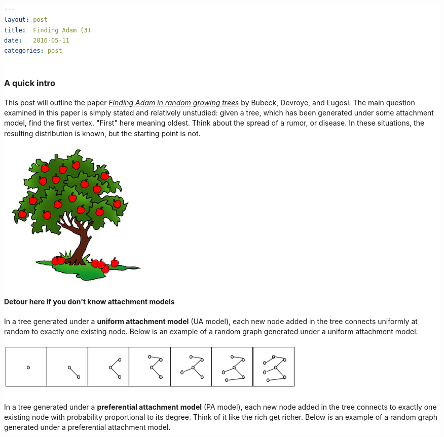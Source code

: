 ```yaml
---
layout: post
title:  Finding Adam (3)
date:   2016-05-11
categories: post
---
```

###  A quick intro


This post will outline the paper [*Finding Adam in random growing trees*](https://arxiv.org/abs/1411.3317) by Bubeck, Devroye, and Lugosi. The main question examined in this paper is simply stated and relatively unstudied:
given a tree, which has been generated under some attachment model, find the first vertex. "First" here meaning oldest.
Think about the spread of a rumor, or disease. In these situations, the resulting distribution is known, but the starting point is not.

![apple](\assets\apple.png)


#### Detour here if you don't know attachment models

In a tree generated under a **uniform attachment model** (UA model), each new node added in the tree connects uniformly at random to exactly one existing node. Below is an example of a random graph generated under a uniform attachment model.

![uniform](\assets\UA_model.png)

In a tree generated under a **preferential attachment model** (PA model), each new node added in the tree connects to exactly one existing node with probability proportional to its degree. Think of it like the rich get richer. Below is an example of a random graph generated under a preferential attachment model.
